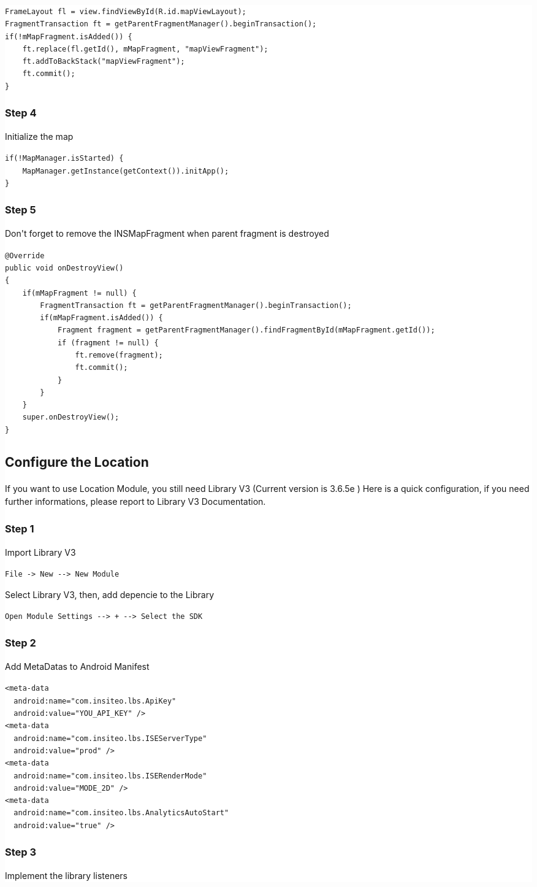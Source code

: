    FrameLayout fl = view.findViewById(R.id.mapViewLayout);
    FragmentTransaction ft = getParentFragmentManager().beginTransaction();
    if(!mMapFragment.isAdded()) {
        ft.replace(fl.getId(), mMapFragment, "mapViewFragment");
        ft.addToBackStack("mapViewFragment");
        ft.commit();
    }
### Step 4
Initialize the map
        
    if(!MapManager.isStarted) {
        MapManager.getInstance(getContext()).initApp();
    }

### Step 5
Don't forget to remove the INSMapFragment when parent fragment is destroyed

    @Override
    public void onDestroyView()
    {
        if(mMapFragment != null) {
            FragmentTransaction ft = getParentFragmentManager().beginTransaction();
            if(mMapFragment.isAdded()) {
                Fragment fragment = getParentFragmentManager().findFragmentById(mMapFragment.getId());
                if (fragment != null) {
                    ft.remove(fragment);
                    ft.commit();
                }
            }
        }
        super.onDestroyView();
    }
        
 ## Configure the Location
If you want to use Location Module, you still need Library V3 (Current version is 3.6.5e )
Here is a quick configuration, if you need further informations, please report to Library V3 Documentation.

### Step 1
Import Library V3

    File -> New --> New Module
Select Library V3, then, add depencie to the Library

	Open Module Settings --> + --> Select the SDK
###   Step 2
Add MetaDatas to Android Manifest

	<meta-data  
	  android:name="com.insiteo.lbs.ApiKey"  
	  android:value="YOU_API_KEY" />  
	<meta-data  
	  android:name="com.insiteo.lbs.ISEServerType"  
	  android:value="prod" />  
	<meta-data  
	  android:name="com.insiteo.lbs.ISERenderMode"  
	  android:value="MODE_2D" />  
	<meta-data  
	  android:name="com.insiteo.lbs.AnalyticsAutoStart"  
	  android:value="true" />
### Step 3 
Implement the library listeners
